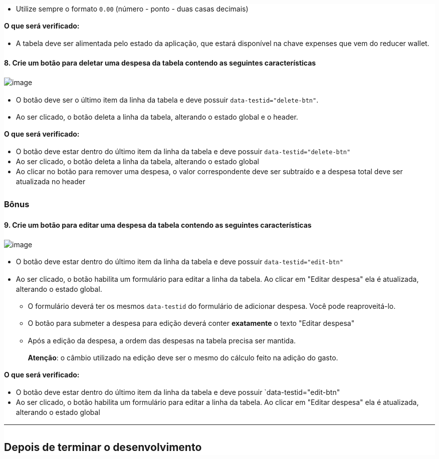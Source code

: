   - Utilize sempre o formato `0.00` (número - ponto - duas casas decimais)

  **O que será verificado:**

  - A tabela deve ser alimentada pelo estado da aplicação, que estará disponível na chave expenses que vem do reducer wallet.

#### 8. Crie um botão para deletar uma despesa da tabela contendo as seguintes características

![image](deleteBtn.gif)

- O botão deve ser o último item da linha da tabela e deve possuir `data-testid="delete-btn"`.

- Ao ser clicado, o botão deleta a linha da tabela, alterando o estado global e o header.

**O que será verificado:**

- O botão deve estar dentro do último item da linha da tabela e deve possuir `data-testid="delete-btn"`
- Ao ser clicado, o botão deleta a linha da tabela, alterando o estado global
- Ao clicar no botão para remover uma despesa, o valor correspondente deve ser subtraído e a despesa total deve ser atualizada no header

### Bônus

#### 9. Crie um botão para editar uma despesa da tabela contendo as seguintes características

![image](editBtn.gif)

- O botão deve estar dentro do último item da linha da tabela e deve possuir `data-testid="edit-btn"`

- Ao ser clicado, o botão habilita um formulário para editar a linha da tabela. Ao clicar em "Editar despesa" ela é atualizada, alterando o estado global.

  - O formulário deverá ter os mesmos `data-testid` do formulário de adicionar despesa. Você pode reaproveitá-lo.

  - O botão para submeter a despesa para edição deverá conter **exatamente** o texto "Editar despesa"

  - Após a edição da despesa, a ordem das despesas na tabela precisa ser mantida.

    **Atenção**: o câmbio utilizado na edição deve ser o mesmo do cálculo feito na adição do gasto.

**O que será verificado:**

- O botão deve estar dentro do último item da linha da tabela e deve possuir `data-testid="edit-btn"
- Ao ser clicado, o botão habilita um formulário para editar a linha da tabela. Ao clicar em "Editar despesa" ela é atualizada, alterando o estado global

---

## Depois de terminar o desenvolvimento
